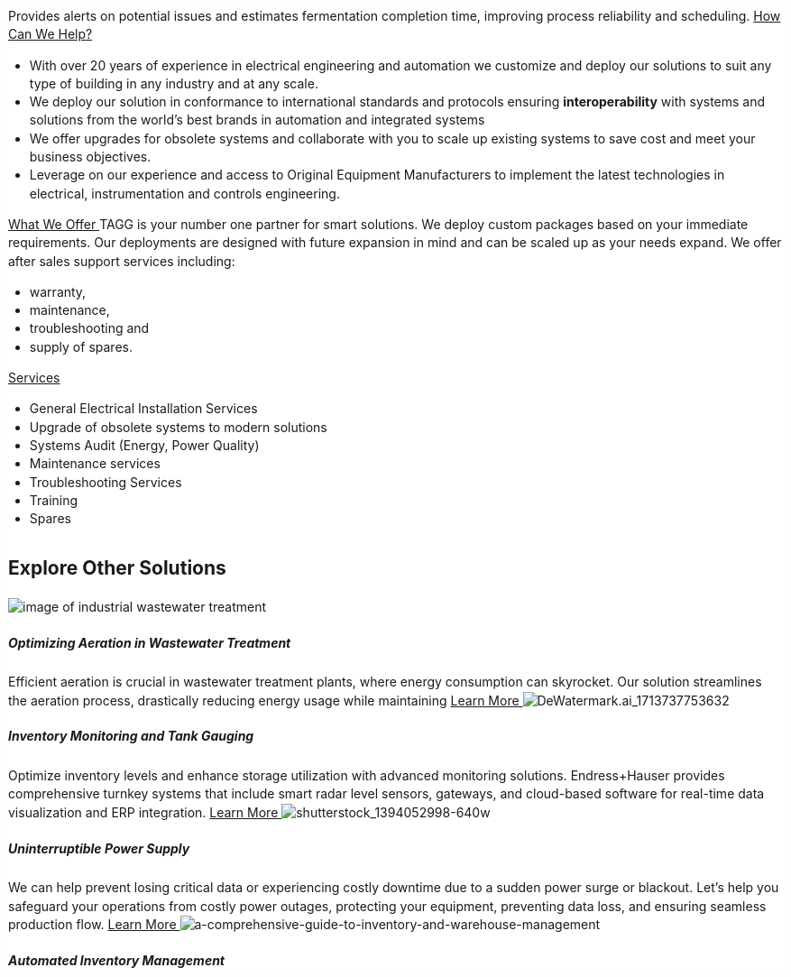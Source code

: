 Provides alerts on potential issues and estimates fermentation completion time, improving process reliability and scheduling.
[ How Can We Help? ](https://automationghana.com/solutions/monitoring-fermentation-process-in-beer-production/#collapse-a0fd1106868a730a1655)
  * With over 20 years of experience in electrical engineering and automation we customize and deploy our solutions to suit any type of building in any industry and at any scale.
  * We deploy our solution in conformance to international standards and protocols ensuring **interoperability** with systems and solutions from the world’s best brands in automation and integrated systems
  * We offer upgrades for obsolete systems and collaborate with you to scale up existing systems to save cost and meet your business objectives.
  * Leverage on our experience and access to Original Equipment Manufacturers to implement the latest technologies in electrical, instrumentation and controls engineering.


[ What We Offer ](https://automationghana.com/solutions/monitoring-fermentation-process-in-beer-production/#collapse-3ee49346868a730a1655)
TAGG is your number one partner for smart solutions. We deploy custom packages based on your immediate requirements.
Our deployments are designed with future expansion in mind and can be scaled up as your needs expand.
We offer after sales support services including:
  * warranty,
  * maintenance,
  * troubleshooting and
  * supply of spares.


[ Services ](https://automationghana.com/solutions/monitoring-fermentation-process-in-beer-production/#collapse-62ecacd6868a730a1655)
  * General Electrical Installation Services
  * Upgrade of obsolete systems to modern solutions
  * Systems Audit (Energy, Power Quality)
  * Maintenance services
  * Troubleshooting Services
  * Training
  * Spares


## Explore Other Solutions
![image of industrial wastewater treatment](https://automationghana.com/wp-content/uploads/2024/08/Industrial-Wastewater-Treatment.png)
##### Optimizing Aeration in Wastewater Treatment
Efficient aeration is crucial in wastewater treatment plants, where energy consumption can skyrocket. Our solution streamlines the aeration process, drastically reducing energy usage while maintaining
[ Learn More ](https://automationghana.com/solutions/wastewater-treatment/)
![DeWatermark.ai_1713737753632](https://automationghana.com/wp-content/uploads/2024/08/DeWatermark.ai_1713737753632.png)
##### Inventory Monitoring and Tank Gauging
Optimize inventory levels and enhance storage utilization with advanced monitoring solutions. Endress+Hauser provides comprehensive turnkey systems that include smart radar level sensors, gateways, and cloud-based software for real-time data visualization and ERP integration.
[ Learn More ](https://automationghana.com/solutions/inventory-monitoring-tank-gauging-solution/)
![shutterstock_1394052998-640w](https://automationghana.com/wp-content/uploads/2024/05/shutterstock_1394052998-640w.webp)
##### Uninterruptible Power Supply
We can help prevent losing critical data or experiencing costly downtime due to a sudden power surge or blackout. Let’s help you safeguard your operations from costly power outages, protecting your equipment, preventing data loss, and ensuring seamless production flow.
[ Learn More ](https://automationghana.com/solutions/ups-systems/)
![a-comprehensive-guide-to-inventory-and-warehouse-management](https://automationghana.com/wp-content/uploads/2024/05/a-comprehensive-guide-to-inventory-and-warehouse-management.jpg)
##### Automated Inventory Management